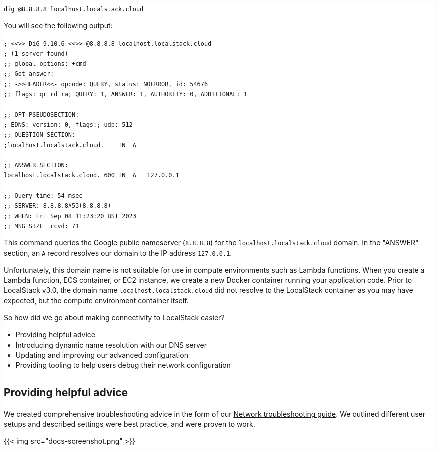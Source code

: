 ```sh
dig @8.8.8.8 localhost.localstack.cloud
```

You will see the following output:

```
; <<>> DiG 9.10.6 <<>> @8.8.8.8 localhost.localstack.cloud
; (1 server found)
;; global options: +cmd
;; Got answer:
;; ->>HEADER<<- opcode: QUERY, status: NOERROR, id: 54676
;; flags: qr rd ra; QUERY: 1, ANSWER: 1, AUTHORITY: 0, ADDITIONAL: 1

;; OPT PSEUDOSECTION:
; EDNS: version: 0, flags:; udp: 512
;; QUESTION SECTION:
;localhost.localstack.cloud.	IN	A

;; ANSWER SECTION:
localhost.localstack.cloud. 600	IN	A	127.0.0.1

;; Query time: 54 msec
;; SERVER: 8.8.8.8#53(8.8.8.8)
;; WHEN: Fri Sep 08 11:23:20 BST 2023
;; MSG SIZE  rcvd: 71
```

This command queries the Google public nameserver (`8.8.8.8`) for the `localhost.localstack.cloud` domain.
In the "ANSWER" section, an `A` record resolves our domain to the IP address `127.0.0.1`.

Unfortunately, this domain name is not suitable for use in compute environments such as Lambda functions.
When you create a Lambda function, ECS container, or EC2 instance, we create a new Docker container running your application code.
Prior to LocalStack v3.0, the domain name `localhost.localstack.cloud` did not resolve to the LocalStack container as you may have expected, but the compute environment container itself.

So how did we go about making connectivity to LocalStack easier?

* Providing helpful advice
* Introducing dynamic name resolution with our DNS server
* Updating and improving our advanced configuration
* Providing tooling to help users debug their network configuration

## Providing helpful advice

We created comprehensive troubleshooting advice in the form of our [Network troubleshooting guide](https://docs.localstack.cloud/references/network-troubleshooting/).
We outlined different user setups and described settings were best practice, and were proven to work.

{{< img src="docs-screenshot.png" >}}
